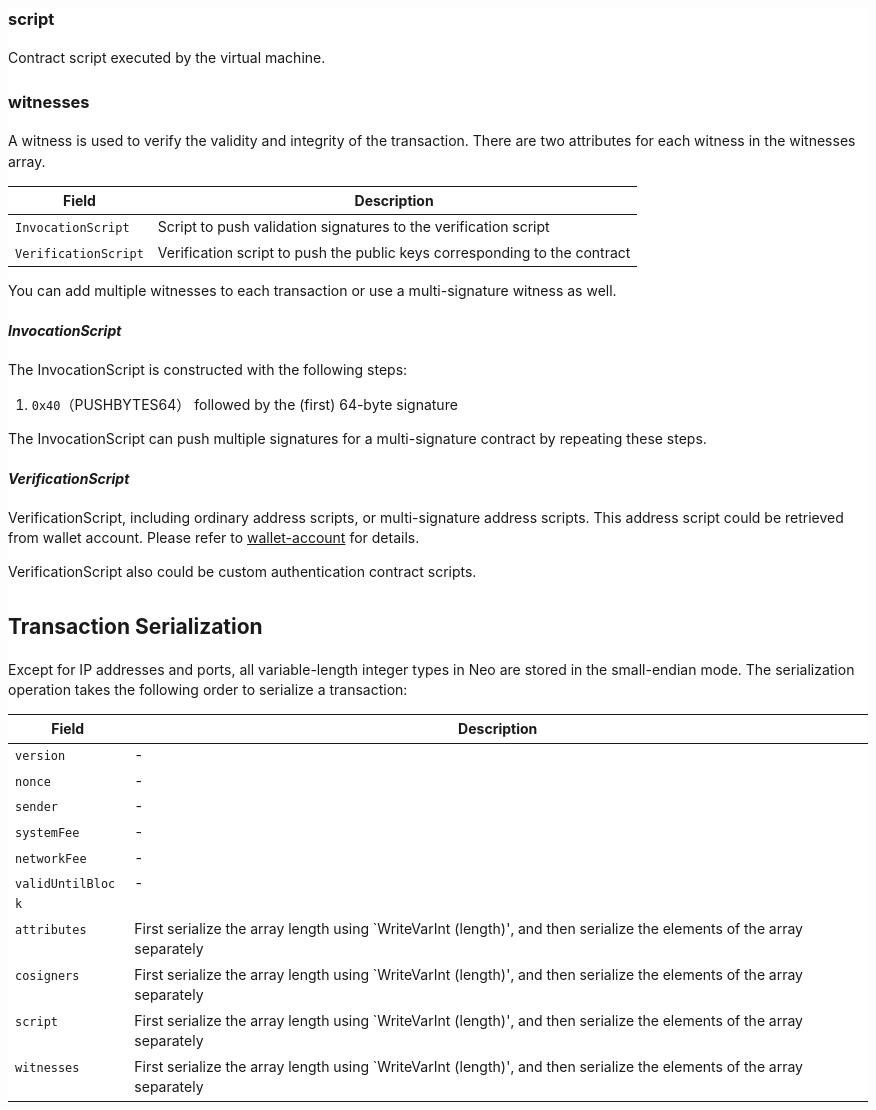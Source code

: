
### script
Contract script executed by the virtual machine.
### witnesses 
A witness is used to verify the validity and integrity of the transaction. There are two attributes for each witness in the witnesses array.

| Field                | Description                                                  |
| -------------------- | ------------------------------------------------------------ |
| `InvocationScript`   | Script to push validation signatures to the verification script |
| `VerificationScript` | Verification script to push the public keys corresponding to the contract |

You can add multiple witnesses to each transaction or use a multi-signature witness as well.

#### *InvocationScript*

The InvocationScript is constructed with the following steps:

1.    `0x40`（PUSHBYTES64） followed by the (first) 64-byte signature

The InvocationScript can push multiple signatures for a multi-signature contract by repeating these steps.

#### *VerificationScript*
VerificationScript, including ordinary address scripts, or multi-signature address scripts.  This address script could be retrieved from wallet account. Please refer to [wallet-account](../Wallets#address) for details.

VerificationScript also could be custom authentication contract scripts.

##  Transaction Serialization

Except for IP addresses and ports, all variable-length integer types in Neo are stored in the small-endian mode. The serialization operation takes the following order to serialize a transaction:

| Field             | Description                                                  |
| ----------------- | ------------------------------------------------------------ |
| `version`         | -                                                            |
| `nonce`           | -                                                            |
| `sender`          | -                                                            |
| `systemFee`       | -                                                            |
| `networkFee`      | -                                                            |
| `validUntilBlock` | -                                                            |
| `attributes`      | First serialize the array length using `WriteVarInt (length)', and then serialize the elements of the array separately |
| `cosigners`      | First serialize the array length using `WriteVarInt (length)', and then serialize the elements of the array separately |
| `script`          | First serialize the array length using `WriteVarInt (length)', and then serialize the elements of the array separately |
| `witnesses`       | First serialize the array length using `WriteVarInt (length)', and then serialize the elements of the array separately |
